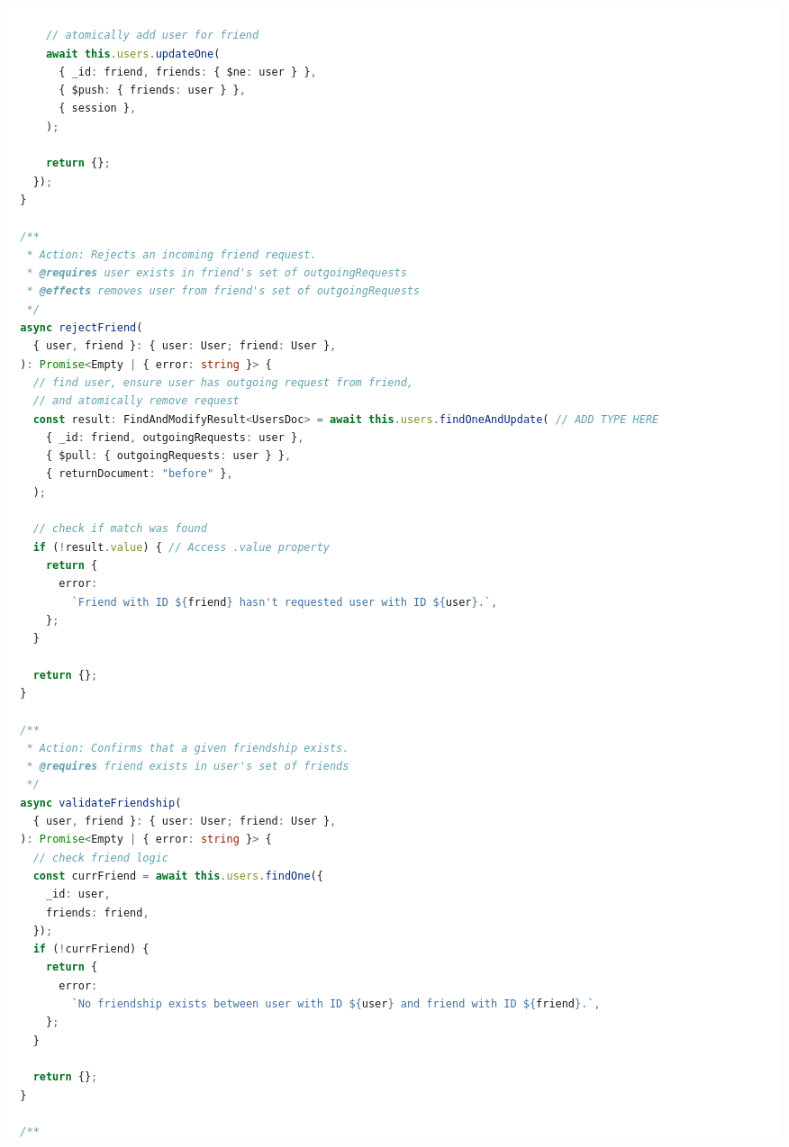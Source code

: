 ```typescript

      // atomically add user for friend
      await this.users.updateOne(
        { _id: friend, friends: { $ne: user } },
        { $push: { friends: user } },
        { session },
      );

      return {};
    });
  }

  /**
   * Action: Rejects an incoming friend request.
   * @requires user exists in friend's set of outgoingRequests
   * @effects removes user from friend's set of outgoingRequests
   */
  async rejectFriend(
    { user, friend }: { user: User; friend: User },
  ): Promise<Empty | { error: string }> {
    // find user, ensure user has outgoing request from friend,
    // and atomically remove request
    const result: FindAndModifyResult<UsersDoc> = await this.users.findOneAndUpdate( // ADD TYPE HERE
      { _id: friend, outgoingRequests: user },
      { $pull: { outgoingRequests: user } },
      { returnDocument: "before" },
    );

    // check if match was found
    if (!result.value) { // Access .value property
      return {
        error:
          `Friend with ID ${friend} hasn't requested user with ID ${user}.`,
      };
    }

    return {};
  }

  /**
   * Action: Confirms that a given friendship exists.
   * @requires friend exists in user's set of friends
   */
  async validateFriendship(
    { user, friend }: { user: User; friend: User },
  ): Promise<Empty | { error: string }> {
    // check friend logic
    const currFriend = await this.users.findOne({
      _id: user,
      friends: friend,
    });
    if (!currFriend) {
      return {
        error:
          `No friendship exists between user with ID ${user} and friend with ID ${friend}.`,
      };
    }

    return {};
  }

  /**
```